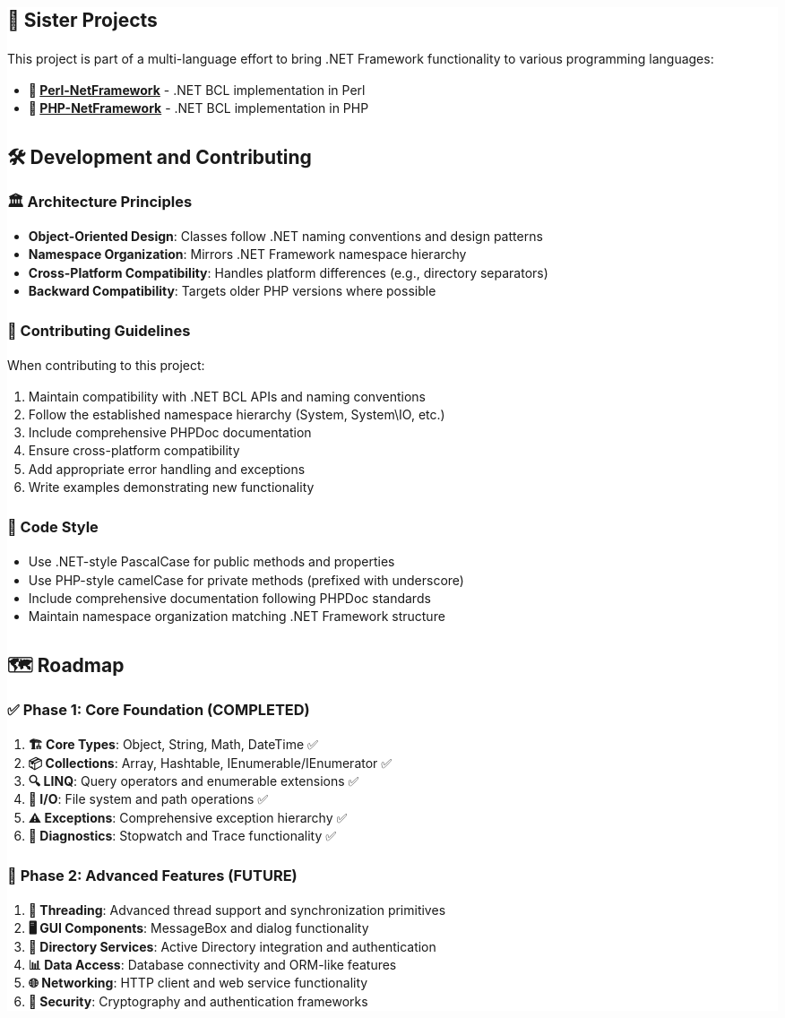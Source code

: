 ## 🤝 Sister Projects

This project is part of a multi-language effort to bring .NET Framework functionality to various programming languages:

- **🐪 [Perl-NetFramework](https://github.com/Hawkynt/Perl-NetFramework)** - .NET BCL implementation in Perl
- **🐘 [PHP-NetFramework](https://github.com/Hawkynt/PHP-NetFramework)** - .NET BCL implementation in PHP

## 🛠️ Development and Contributing

### 🏛️ Architecture Principles
- **Object-Oriented Design**: Classes follow .NET naming conventions and design patterns
- **Namespace Organization**: Mirrors .NET Framework namespace hierarchy
- **Cross-Platform Compatibility**: Handles platform differences (e.g., directory separators)
- **Backward Compatibility**: Targets older PHP versions where possible

### 📝 Contributing Guidelines
When contributing to this project:

1. Maintain compatibility with .NET BCL APIs and naming conventions
2. Follow the established namespace hierarchy (System\, System\IO\, etc.)
3. Include comprehensive PHPDoc documentation
4. Ensure cross-platform compatibility
5. Add appropriate error handling and exceptions
6. Write examples demonstrating new functionality

### 🎨 Code Style
- Use .NET-style PascalCase for public methods and properties
- Use PHP-style camelCase for private methods (prefixed with underscore)
- Include comprehensive documentation following PHPDoc standards
- Maintain namespace organization matching .NET Framework structure

## 🗺️ Roadmap

### ✅ **Phase 1: Core Foundation (COMPLETED)**
1. **🏗️ Core Types**: Object, String, Math, DateTime ✅
2. **📦 Collections**: Array, Hashtable, IEnumerable/IEnumerator ✅
3. **🔍 LINQ**: Query operators and enumerable extensions ✅
4. **📁 I/O**: File system and path operations ✅
5. **⚠️ Exceptions**: Comprehensive exception hierarchy ✅
6. **🔧 Diagnostics**: Stopwatch and Trace functionality ✅

### 🚧 **Phase 2: Advanced Features (FUTURE)**
1. **🧵 Threading**: Advanced thread support and synchronization primitives
2. **🖥️ GUI Components**: MessageBox and dialog functionality
3. **🏢 Directory Services**: Active Directory integration and authentication
4. **📊 Data Access**: Database connectivity and ORM-like features
5. **🌐 Networking**: HTTP client and web service functionality
6. **🔐 Security**: Cryptography and authentication frameworks
